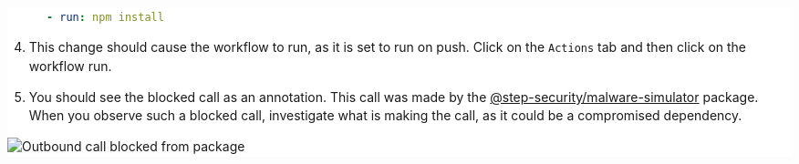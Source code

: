    ```yaml
         - run: npm install
   ```

4. This change should cause the workflow to run, as it is set to run on push. Click on the `Actions` tab and then click on the workflow run.

5. You should see the blocked call as an annotation. This call was made by the [@step-security/malware-simulator](https://www.npmjs.com/package/@step-security/malware-simulator) package. When you observe such a blocked call, investigate what is making the call, as it could be a compromised dependency.

<img src="/images/OutboundCallBlockedNode.png" alt="Outbound call blocked from package" width="800">
